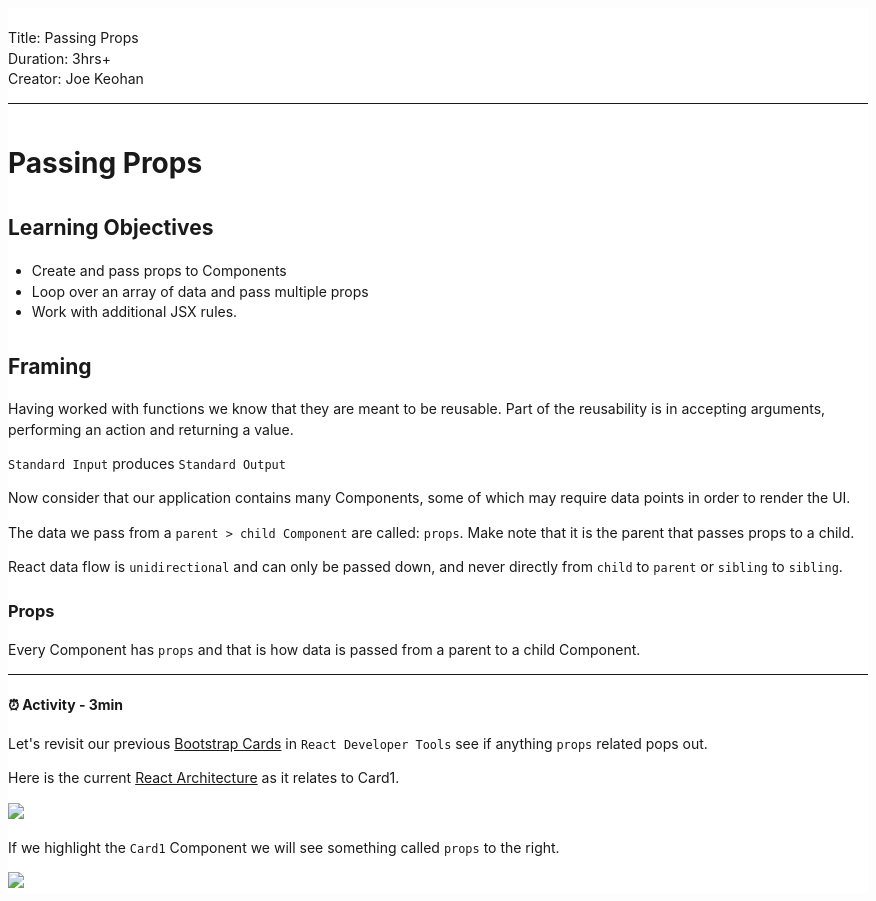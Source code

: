 <br>
Title: Passing Props<br>
Duration: 3hrs+ <br>
Creator:  Joe Keohan<br>

---

# Passing Props


## Learning Objectives

*   Create and pass props to Components
*   Loop over an array of data and pass multiple props
*   Work with additional JSX rules. 

## Framing

Having worked with functions we know that they are meant to be reusable.  Part of the reusability is in accepting arguments, performing an action and returning a value.  

`Standard Input` produces `Standard Output`

Now consider that our application contains many Components, some of which may require data points in order to render the UI.  

The data we pass from a `parent > child Component` are called: `props`.  Make note that it is the parent that passes props to a child.

React data flow is `unidirectional` and can only be passed down, and never directly from `child` to `parent` or `sibling` to `sibling`. 

### Props

Every Component has `props` and that is how data is passed from a parent to a child Component. 

<hr>

#### <g-emoji class="g-emoji" alias="alarm_clock" fallback-src="https://github.githubassets.com/images/icons/emoji/unicode/23f0.png">⏰</g-emoji> Activity - 3min

Let's revisit our previous [Bootstrap Cards](https://codesandbox.io/s/bootstrap-solution-seir-1207-2v48i) in  `React Developer Tools` see if anything `props` related pops out. 

Here is the current [React Architecture](https://docs.google.com/drawings/d/15yoSmIcYlYCXaFykSANPciN-gs7ykbOTFrTu1VZIIb4/edit?usp=sharing) as it relates to Card1.

 <img src="https://i.imgur.com/jnXAT84.png" width=300/>




If we highlight the `Card1` Component we will see something called `props` to the right. 

<img src="https://i.imgur.com/qzpnB0y.png" /><br>
